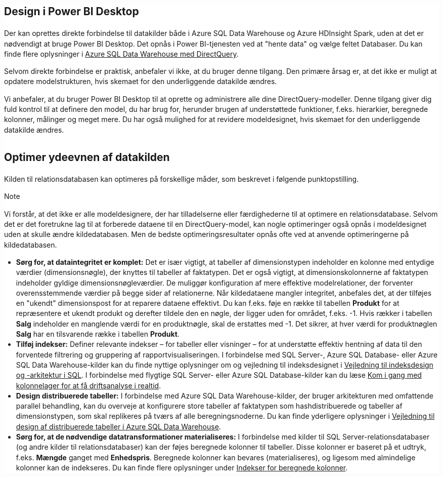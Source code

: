 ## <a name="design-in-power-bi-desktop"></a>Design i Power BI Desktop

Der kan oprettes direkte forbindelse til datakilder både i Azure SQL Data Warehouse og Azure HDInsight Spark, uden at det er nødvendigt at bruge Power BI Desktop. Det opnås i Power BI-tjenesten ved at "hente data" og vælge feltet Databaser. Du kan finde flere oplysninger i [Azure SQL Data Warehouse med DirectQuery](../connect-data/service-azure-sql-data-warehouse-with-direct-connect.md).

Selvom direkte forbindelse er praktisk, anbefaler vi ikke, at du bruger denne tilgang. Den primære årsag er, at det ikke er muligt at opdatere modelstrukturen, hvis skemaet for den underliggende datakilde ændres.

Vi anbefaler, at du bruger Power BI Desktop til at oprette og administrere alle dine DirectQuery-modeller. Denne tilgang giver dig fuld kontrol til at definere den model, du har brug for, herunder brugen af understøttede funktioner, f.eks. hierarkier, beregnede kolonner, målinger og meget mere. Du har også mulighed for at revidere modeldesignet, hvis skemaet for den underliggende datakilde ændres.

## <a name="optimize-data-source-performance"></a>Optimer ydeevnen af datakilden

Kilden til relationsdatabasen kan optimeres på forskellige måder, som beskrevet i følgende punktopstilling.

> [!NOTE]
> Vi forstår, at det ikke er alle modeldesignere, der har tilladelserne eller færdighederne til at optimere en relationsdatabase. Selvom det er det foretrukne lag til at forberede dataene til en DirectQuery-model, kan nogle optimeringer også opnås i modeldesignet uden at skulle ændre kildedatabasen. Men de bedste optimeringsresultater opnås ofte ved at anvende optimeringerne på kildedatabasen.

- **Sørg for, at dataintegritet er komplet:** Det er især vigtigt, at tabeller af dimensionstypen indeholder en kolonne med entydige værdier (dimensionsnøgle), der knyttes til tabeller af faktatypen. Det er også vigtigt, at dimensionskolonnerne af faktatypen indeholder gyldige dimensionsnøgleværdier. De muliggør konfiguration af mere effektive modelrelationer, der forventer overensstemmende værdier på begge sider af relationerne. Når kildedataene mangler integritet, anbefales det, at der tilføjes en "ukendt" dimensionspost for at reparere dataene effektivt. Du kan f.eks. føje en række til tabellen **Produkt** for at repræsentere et ukendt produkt og derefter tildele den en nøgle, der ligger uden for området, f.eks. -1. Hvis rækker i tabellen **Salg** indeholder en manglende værdi for en produktnøgle, skal de erstattes med -1. Det sikrer, at hver værdi for produktnøglen **Salg** har en tilsvarende række i tabellen **Produkt**.
- **Tilføj indekser:** Definer relevante indekser – for tabeller eller visninger – for at understøtte effektiv hentning af data til den forventede filtrering og gruppering af rapportvisualiseringen. I forbindelse med SQL Server-, Azure SQL Database- eller Azure SQL Data Warehouse-kilder kan du finde nyttige oplysninger om og vejledning til indeksdesignet i [Vejledning til indeksdesign og -arkitektur i SQL](/sql/relational-databases/sql-server-index-design-guide?view=sql-server-2017). I forbindelse med flygtige SQL Server- eller Azure SQL Database-kilder kan du læse [Kom i gang med kolonnelager for at få driftsanalyse i realtid](/sql/relational-databases/indexes/get-started-with-columnstore-for-real-time-operational-analytics?view=sql-server-2017).
- **Design distribuerede tabeller:** I forbindelse med Azure SQL Data Warehouse-kilder, der bruger arkitekturen med omfattende parallel behandling, kan du overveje at konfigurere store tabeller af faktatypen som hashdistribuerede og tabeller af dimensionstypen, som skal replikeres på tværs af alle beregningsnoderne. Du kan finde yderligere oplysninger i [Vejledning til design af distribuerede tabeller i Azure SQL Data Warehouse](/azure/sql-data-warehouse/sql-data-warehouse-tables-distribute#what-is-a-distributed-table).
- **Sørg for, at de nødvendige datatransformationer materialiseres:** I forbindelse med kilder til SQL Server-relationsdatabaser (og andre kilder til relationsdatabaser) kan der føjes beregnede kolonner til tabeller. Disse kolonner er baseret på et udtryk, f.eks. **Mængde** ganget med **Enhedspris**. Beregnede kolonner kan bevares (materialiseres), og ligesom med almindelige kolonner kan de indekseres. Du kan finde flere oplysninger under [Indekser for beregnede kolonner](/sql/relational-databases/indexes/indexes-on-computed-columns?view=sql-server-2017).
